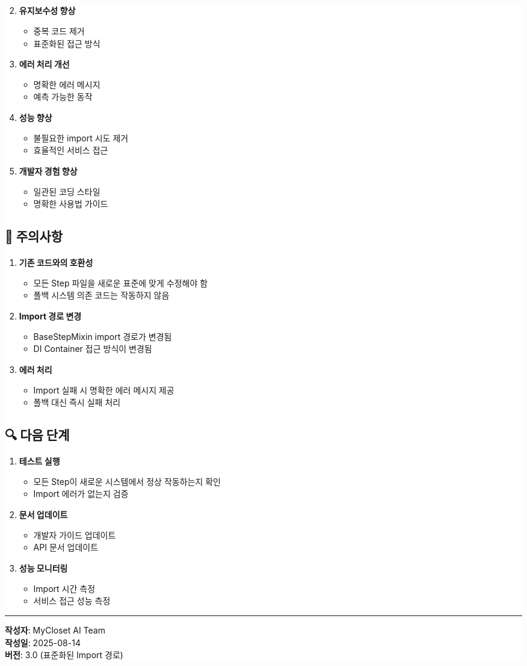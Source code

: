 2. **유지보수성 향상**
   - 중복 코드 제거
   - 표준화된 접근 방식

3. **에러 처리 개선**
   - 명확한 에러 메시지
   - 예측 가능한 동작

4. **성능 향상**
   - 불필요한 import 시도 제거
   - 효율적인 서비스 접근

5. **개발자 경험 향상**
   - 일관된 코딩 스타일
   - 명확한 사용법 가이드

## 🚨 주의사항

1. **기존 코드와의 호환성**
   - 모든 Step 파일을 새로운 표준에 맞게 수정해야 함
   - 폴백 시스템 의존 코드는 작동하지 않음

2. **Import 경로 변경**
   - BaseStepMixin import 경로가 변경됨
   - DI Container 접근 방식이 변경됨

3. **에러 처리**
   - Import 실패 시 명확한 에러 메시지 제공
   - 폴백 대신 즉시 실패 처리

## 🔍 다음 단계

1. **테스트 실행**
   - 모든 Step이 새로운 시스템에서 정상 작동하는지 확인
   - Import 에러가 없는지 검증

2. **문서 업데이트**
   - 개발자 가이드 업데이트
   - API 문서 업데이트

3. **성능 모니터링**
   - Import 시간 측정
   - 서비스 접근 성능 측정

---

**작성자**: MyCloset AI Team  
**작성일**: 2025-08-14  
**버전**: 3.0 (표준화된 Import 경로)
